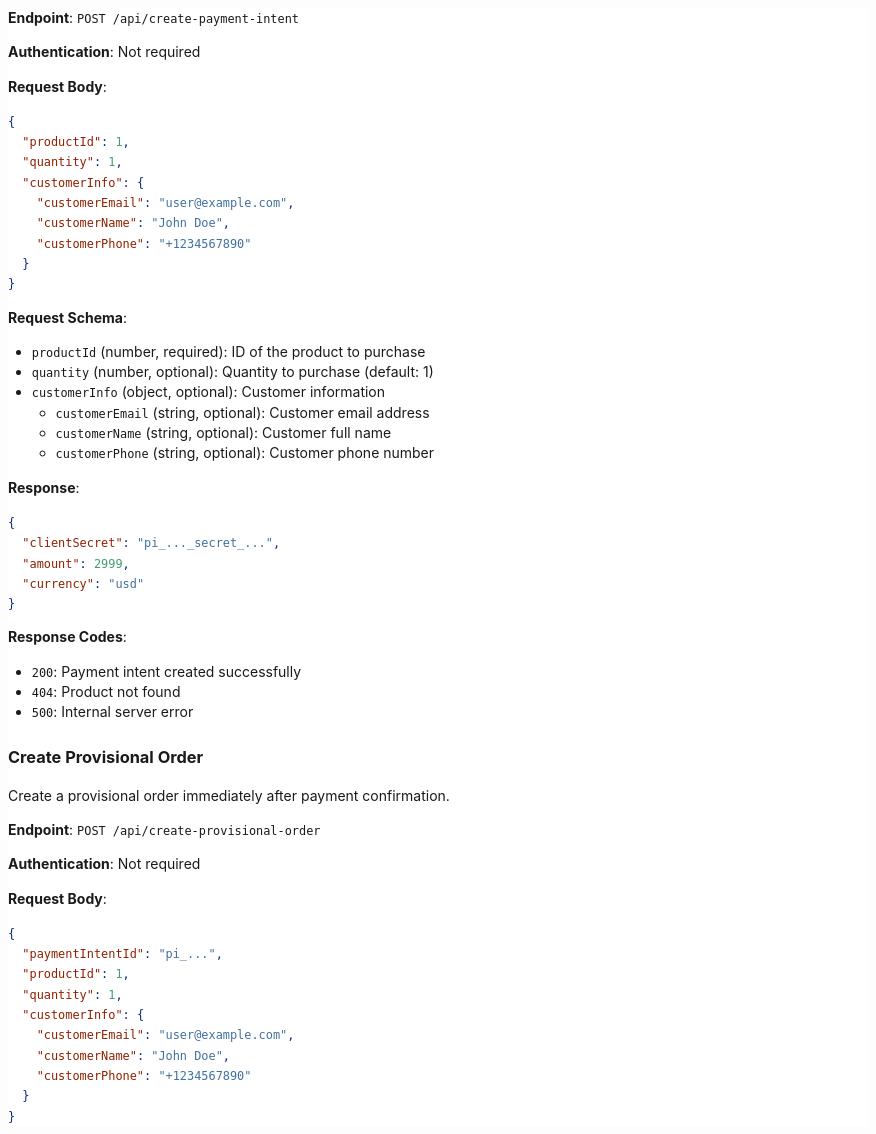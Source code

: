 **Endpoint**: `POST /api/create-payment-intent`

**Authentication**: Not required

**Request Body**:
```json
{
  "productId": 1,
  "quantity": 1,
  "customerInfo": {
    "customerEmail": "user@example.com",
    "customerName": "John Doe",
    "customerPhone": "+1234567890"
  }
}
```

**Request Schema**:
- `productId` (number, required): ID of the product to purchase
- `quantity` (number, optional): Quantity to purchase (default: 1)
- `customerInfo` (object, optional): Customer information
  - `customerEmail` (string, optional): Customer email address
  - `customerName` (string, optional): Customer full name
  - `customerPhone` (string, optional): Customer phone number

**Response**:
```json
{
  "clientSecret": "pi_..._secret_...",
  "amount": 2999,
  "currency": "usd"
}
```

**Response Codes**:
- `200`: Payment intent created successfully
- `404`: Product not found
- `500`: Internal server error

### Create Provisional Order
Create a provisional order immediately after payment confirmation.

**Endpoint**: `POST /api/create-provisional-order`

**Authentication**: Not required

**Request Body**:
```json
{
  "paymentIntentId": "pi_...",
  "productId": 1,
  "quantity": 1,
  "customerInfo": {
    "customerEmail": "user@example.com",
    "customerName": "John Doe",
    "customerPhone": "+1234567890"
  }
}
```

